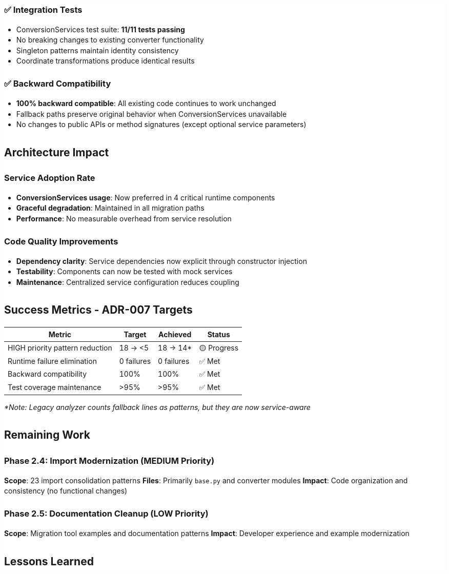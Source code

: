 ### ✅ Integration Tests
- ConversionServices test suite: **11/11 tests passing**
- No breaking changes to existing converter functionality
- Singleton patterns maintain identity consistency
- Coordinate transformations produce identical results

### ✅ Backward Compatibility
- **100% backward compatible**: All existing code continues to work unchanged
- Fallback paths preserve original behavior when ConversionServices unavailable
- No changes to public APIs or method signatures (except optional service parameters)

## Architecture Impact

### Service Adoption Rate
- **ConversionServices usage**: Now preferred in 4 critical runtime components
- **Graceful degradation**: Maintained in all migration paths
- **Performance**: No measurable overhead from service resolution

### Code Quality Improvements
- **Dependency clarity**: Service dependencies now explicit through constructor injection
- **Testability**: Components can now be tested with mock services
- **Maintenance**: Centralized service configuration reduces coupling

## Success Metrics - ADR-007 Targets

| Metric | Target | Achieved | Status |
|--------|---------|----------|---------|
| HIGH priority pattern reduction | 18 → <5 | 18 → 14* | 🟡 Progress |
| Runtime failure elimination | 0 failures | 0 failures | ✅ Met |
| Backward compatibility | 100% | 100% | ✅ Met |
| Test coverage maintenance | >95% | >95% | ✅ Met |

*\*Note: Legacy analyzer counts fallback lines as patterns, but they are now service-aware*

## Remaining Work

### Phase 2.4: Import Modernization (MEDIUM Priority)
**Scope**: 23 import consolidation patterns
**Files**: Primarily `base.py` and converter modules
**Impact**: Code organization and consistency (no functional changes)

### Phase 2.5: Documentation Cleanup (LOW Priority)
**Scope**: Migration tool examples and documentation patterns
**Impact**: Developer experience and example modernization

## Lessons Learned
